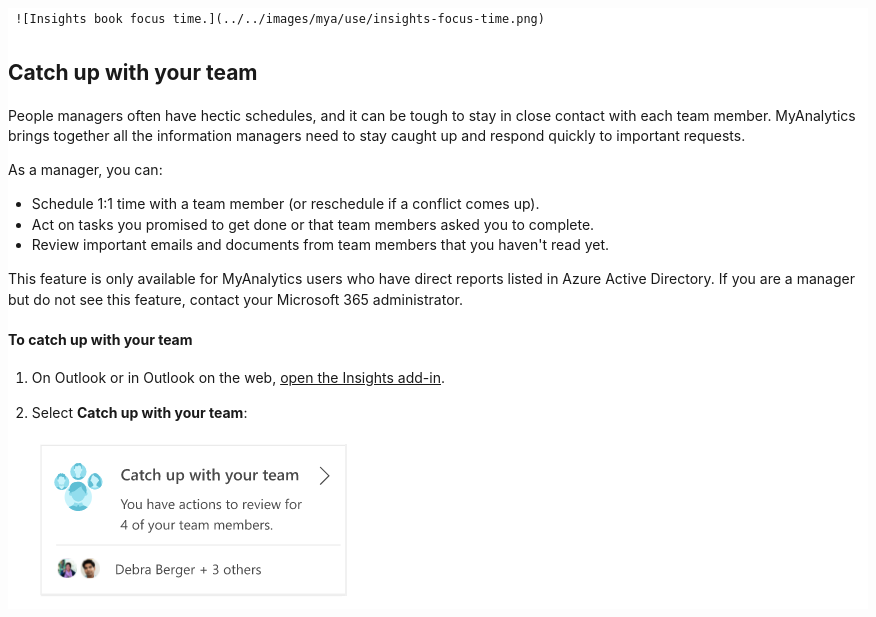      ![Insights book focus time.](../../images/mya/use/insights-focus-time.png)

## Catch up with your team

People managers often have hectic schedules, and it can be tough to stay in close contact with each team member. MyAnalytics brings together all the information managers need to stay caught up and respond quickly to important requests.

As a manager, you can:

* Schedule 1:1 time with a team member (or reschedule if a conflict comes up).
* Act on tasks you promised to get done or that team members asked you to complete.
* Review important emails and documents from team members that you haven't read yet.





This feature is only available for MyAnalytics users who have direct reports listed in Azure Active Directory. If you are a manager but do not see this feature, contact your Microsoft 365 administrator.

#### To catch up with your team

1. On Outlook or in Outlook on the web, [open the Insights add-in](add-in.md#open-the-insights-add-in).

2. Select **Catch up with your team**:

   ![Catch up with your team.](../../images/mya/use/catch-up.png)
